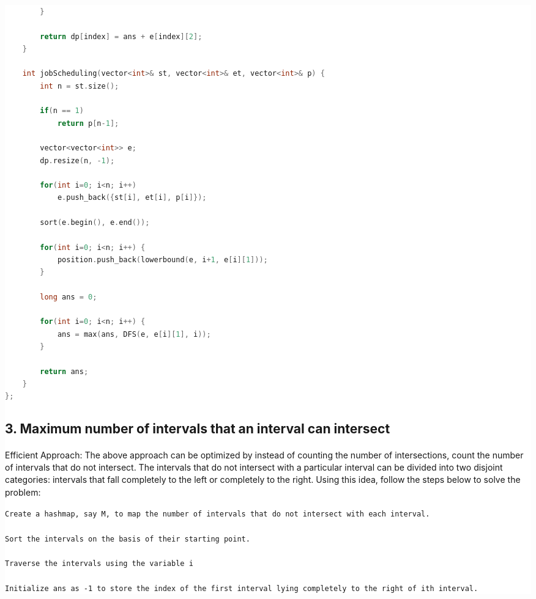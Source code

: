 ```cpp
        }
        
        return dp[index] = ans + e[index][2];
    }
    
    int jobScheduling(vector<int>& st, vector<int>& et, vector<int>& p) {
        int n = st.size();
        
        if(n == 1)
            return p[n-1];
        
        vector<vector<int>> e;
        dp.resize(n, -1);
        
        for(int i=0; i<n; i++) 
            e.push_back({st[i], et[i], p[i]});
        
        sort(e.begin(), e.end());
        
        for(int i=0; i<n; i++) {
            position.push_back(lowerbound(e, i+1, e[i][1]));
        }
        
        long ans = 0;
        
        for(int i=0; i<n; i++) {
            ans = max(ans, DFS(e, e[i][1], i));
        }
        
        return ans;
    }
};

```


## 3. Maximum number of intervals that an interval can intersect

Efficient Approach: The above approach can be optimized by instead of counting the number of intersections, count the number of intervals that do not intersect. The intervals that do not intersect with a particular interval can be divided into two disjoint categories: intervals that fall completely to the left or completely to the right. Using this idea, follow the steps below to solve the problem:

    Create a hashmap, say M, to map the number of intervals that do not intersect with each interval.

    Sort the intervals on the basis of their starting point.

    Traverse the intervals using the variable i

    Initialize ans as -1 to store the index of the first interval lying completely to the right of ith interval.
